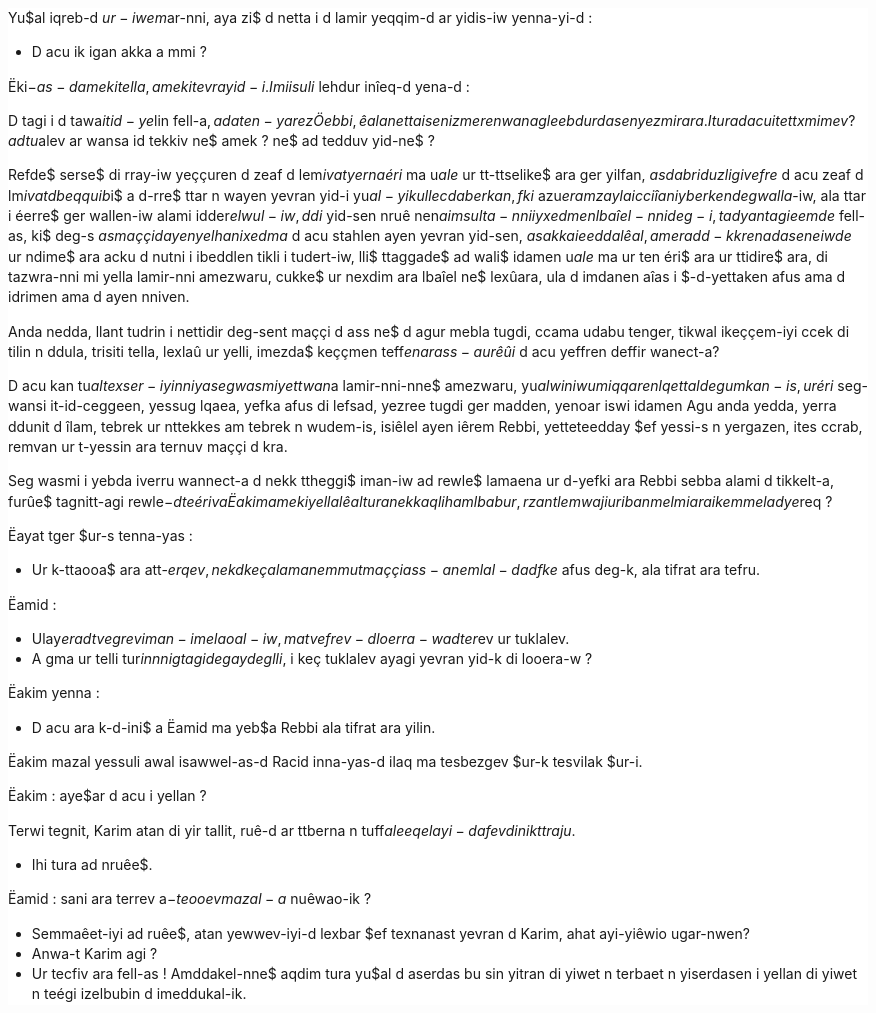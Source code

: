 Yu$al iqreb-d $ur-i wem$ar-nni, aya zi$ d netta i d lamir yeqqim-d ar yidis-iw yenna-yi-d :

- D acu ik igan akka a mmi ?

Ëki$-as-d amek i tella, amek i tevra yid-i. Imi i suli$ lehdur inîeq-d yena-d :

D tagi i d tawa$it i d-ye$lin fell-a$, ad a ten-yarez Öebbi, êala netta i sen izmeren wanag leebd ur d asen yezmir ara. I tura d acu i tettxmimev ? ad tu$alev ar wansa id tekkiv ne$ amek ? ne$ ad tedduv yid-ne$ ?

Refde$ serse$ di rray-iw yeççuren d zeaf d lem$ivat yerna éri$ ma u$ale$ ur tt-ttselike$ ara ger yilfan, $as d abrid uzlig i vefre$ d acu zeaf d lm$ivat d beqqu i b$i$ a d-rre$ ttar n wayen yevran yid-i yu$al-yi kullec d aberkan, fki$ azu$er am zayla i cciîan i yberken deg walla$-iw, ala ttar i éerre$ ger wallen-iw alami idder$el wul-iw, ddi$ yid-sen nruê nen$a imsulta-nni i yxedmen lbaîel-nni deg-i, tadyant agi eemde$ fell-as, ki$ deg-s $as maççi d ayen yelhan i xedma$ d acu stahlen ayen yevran yid-sen, $as akka ieedda lêal, amer ad d-kkren ad asen eiwde$ ur ndime$ ara acku d nutni i ibeddlen tikli i tudert-iw, lli$ ttaggade$ ad wali$ idamen u$ale$ ma ur ten éri$ ara ur ttidire$ ara, di tazwra-nni mi yella lamir-nni amezwaru, cukke$ ur nexdim ara lbaîel ne$ lexûara, ula d imdanen aîas i $-d-yettaken afus ama d idrimen ama d ayen nniven.

Anda nedda, llant tudrin i nettidir deg-sent maççi d ass ne$ d agur mebla tugdi, ccama udabu tenger, tikwal ikeççem-iyi ccek di tilin n ddula, trisiti tella, lexlaû ur yelli, imezda$ keççmen teff$en ar ass-a ur êûi$ d acu yeffren deffir wanect-a?

D acu kan tu$al texser-iyi nniya seg wasmi yettwan$a lamir-nni-nne$ amezwaru, yu$al win iwumi qqaren lqettal deg umkan-is, ur éri$ seg-wansi it-id-ceggeen, yessug lqaea, yefka afus di lefsad, yezree tugdi ger madden, yenoar iswi idamen
Agu anda yedda, yerra ddunit d îlam, tebrek ur nttekkes am tebrek n wudem-is, isiêlel ayen iêrem Rebbi, yetteteedday $ef yessi-s n yergazen, ites ccrab, remvan ur t-yessin ara ternuv maççi d kra.

Seg wasmi i yebda iverru wannect-a d nekk ttheggi$ iman-iw ad rewle$ lamaena ur d-yefki ara Rebbi sebba alami d tikkelt-a, furûe$ tagnitt-agi rewle$-d teériv a Ëakim amek i yella lêal tura nekk aqlih am lbabur, rzant lemwaji ur iban melmi ara ikemmel ad ye$req ?

Ëayat tger $ur-s tenna-yas :

- Ur k-ttaooa$ ara att-$erqev, nek d keç alama nemmut maççi ass-a nemlal-d ad fke$ afus deg-k, ala tifrat ara tefru.

Ëamid :

- Ulay$er ad tvegrev iman-im elaoal-iw, ma tvefrev-d loerra-w ad ter$ev ur tuklalev.
- A gma ur telli tur$in nnig tagi deg aydeg lli$, i keç tuklalev ayagi yevran yid-k di looera-w ?

Ëakim yenna :

- D acu ara k-d-ini$ a Ëamid ma yeb$a Rebbi ala tifrat ara yilin.

Ëakim mazal yessuli awal isawwel-as-d Racid inna-yas-d ilaq ma tesbezgev $ur-k tesvilak $ur-i.

Ëakim : aye$ar d acu i yellan ?

Terwi tegnit, Karim atan di yir tallit, ruê-d ar ttberna n tuff$a leeqel ayi-d afev din ik ttraju$.

- Ihi tura ad nruêe$.

Ëamid : sani ara terrev a$-teooev mazal-a$ nuêwao-ik ?

- Semmaêet-iyi ad ruêe$, atan yewwev-iyi-d lexbar $ef texnanast yevran d Karim, ahat ayi-yiêwio ugar-nwen?
- Anwa-t Karim agi ?
- Ur tecfiv ara fell-as ! Amddakel-nne$ aqdim tura yu$al d aserdas bu sin yitran di yiwet n terbaet n yiserdasen i yellan di yiwet n teégi izelbubin d imeddukal-ik.
